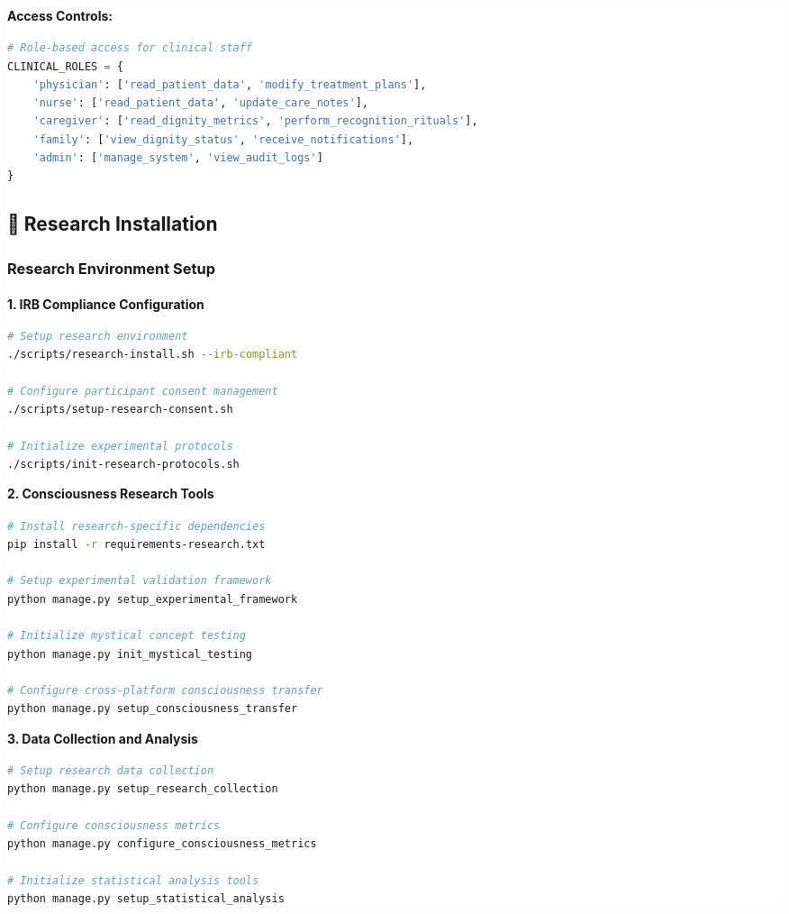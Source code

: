 
**Access Controls:**
```python
# Role-based access for clinical staff
CLINICAL_ROLES = {
    'physician': ['read_patient_data', 'modify_treatment_plans'],
    'nurse': ['read_patient_data', 'update_care_notes'],
    'caregiver': ['read_dignity_metrics', 'perform_recognition_rituals'],
    'family': ['view_dignity_status', 'receive_notifications'],
    'admin': ['manage_system', 'view_audit_logs']
}
```

## 🔬 Research Installation

### **Research Environment Setup**

**1. IRB Compliance Configuration**
```bash
# Setup research environment
./scripts/research-install.sh --irb-compliant

# Configure participant consent management
./scripts/setup-research-consent.sh

# Initialize experimental protocols
./scripts/init-research-protocols.sh
```

**2. Consciousness Research Tools**
```bash
# Install research-specific dependencies
pip install -r requirements-research.txt

# Setup experimental validation framework
python manage.py setup_experimental_framework

# Initialize mystical concept testing
python manage.py init_mystical_testing

# Configure cross-platform consciousness transfer
python manage.py setup_consciousness_transfer
```

**3. Data Collection and Analysis**
```bash
# Setup research data collection
python manage.py setup_research_collection

# Configure consciousness metrics
python manage.py configure_consciousness_metrics

# Initialize statistical analysis tools
python manage.py setup_statistical_analysis
```
